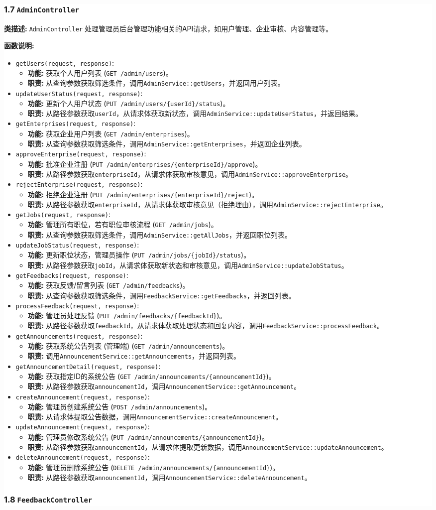 ### 1.7 `AdminController`

**类描述:**
`AdminController` 处理管理员后台管理功能相关的API请求，如用户管理、企业审核、内容管理等。

**函数说明:**

*   `getUsers(request, response)`:
    *   **功能:** 获取个人用户列表 (`GET /admin/users`)。
    *   **职责:** 从查询参数获取筛选条件，调用`AdminService::getUsers`，并返回用户列表。
*   `updateUserStatus(request, response)`:
    *   **功能:** 更新个人用户状态 (`PUT /admin/users/{userId}/status`)。
    *   **职责:** 从路径参数获取`userId`，从请求体获取新状态，调用`AdminService::updateUserStatus`，并返回结果。
*   `getEnterprises(request, response)`:
    *   **功能:** 获取企业用户列表 (`GET /admin/enterprises`)。
    *   **职责:** 从查询参数获取筛选条件，调用`AdminService::getEnterprises`，并返回企业列表。
*   `approveEnterprise(request, response)`:
    *   **功能:** 批准企业注册 (`PUT /admin/enterprises/{enterpriseId}/approve`)。
    *   **职责:** 从路径参数获取`enterpriseId`，从请求体获取审核意见，调用`AdminService::approveEnterprise`。
*   `rejectEnterprise(request, response)`:
    *   **功能:** 拒绝企业注册 (`PUT /admin/enterprises/{enterpriseId}/reject`)。
    *   **职责:** 从路径参数获取`enterpriseId`，从请求体获取审核意见（拒绝理由），调用`AdminService::rejectEnterprise`。
*   `getJobs(request, response)`:
    *   **功能:** 管理所有职位，若有职位审核流程 (`GET /admin/jobs`)。
    *   **职责:** 从查询参数获取筛选条件，调用`AdminService::getAllJobs`，并返回职位列表。
*   `updateJobStatus(request, response)`:
    *   **功能:** 更新职位状态，管理员操作 (`PUT /admin/jobs/{jobId}/status`)。
    *   **职责:** 从路径参数获取`jobId`，从请求体获取新状态和审核意见，调用`AdminService::updateJobStatus`。
*   `getFeedbacks(request, response)`:
    *   **功能:** 获取反馈/留言列表 (`GET /admin/feedbacks`)。
    *   **职责:** 从查询参数获取筛选条件，调用`FeedbackService::getFeedbacks`，并返回列表。
*   `processFeedback(request, response)`:
    *   **功能:** 管理员处理反馈 (`PUT /admin/feedbacks/{feedbackId}`)。
    *   **职责:** 从路径参数获取`feedbackId`，从请求体获取处理状态和回复内容，调用`FeedbackService::processFeedback`。
*   `getAnnouncements(request, response)`:
    *   **功能:** 获取系统公告列表 (管理端) (`GET /admin/announcements`)。
    *   **职责:** 调用`AnnouncementService::getAnnouncements`，并返回列表。
*   `getAnnouncementDetail(request, response)`:
    *   **功能:** 获取指定ID的系统公告 (`GET /admin/announcements/{announcementId}`)。
    *   **职责:** 从路径参数获取`announcementId`，调用`AnnouncementService::getAnnouncement`。
*   `createAnnouncement(request, response)`:
    *   **功能:** 管理员创建系统公告 (`POST /admin/announcements`)。
    *   **职责:** 从请求体提取公告数据，调用`AnnouncementService::createAnnouncement`。
*   `updateAnnouncement(request, response)`:
    *   **功能:** 管理员修改系统公告 (`PUT /admin/announcements/{announcementId}`)。
    *   **职责:** 从路径参数获取`announcementId`，从请求体提取更新数据，调用`AnnouncementService::updateAnnouncement`。
*   `deleteAnnouncement(request, response)`:
    *   **功能:** 管理员删除系统公告 (`DELETE /admin/announcements/{announcementId}`)。
    *   **职责:** 从路径参数获取`announcementId`，调用`AnnouncementService::deleteAnnouncement`。

### 1.8 `FeedbackController`
